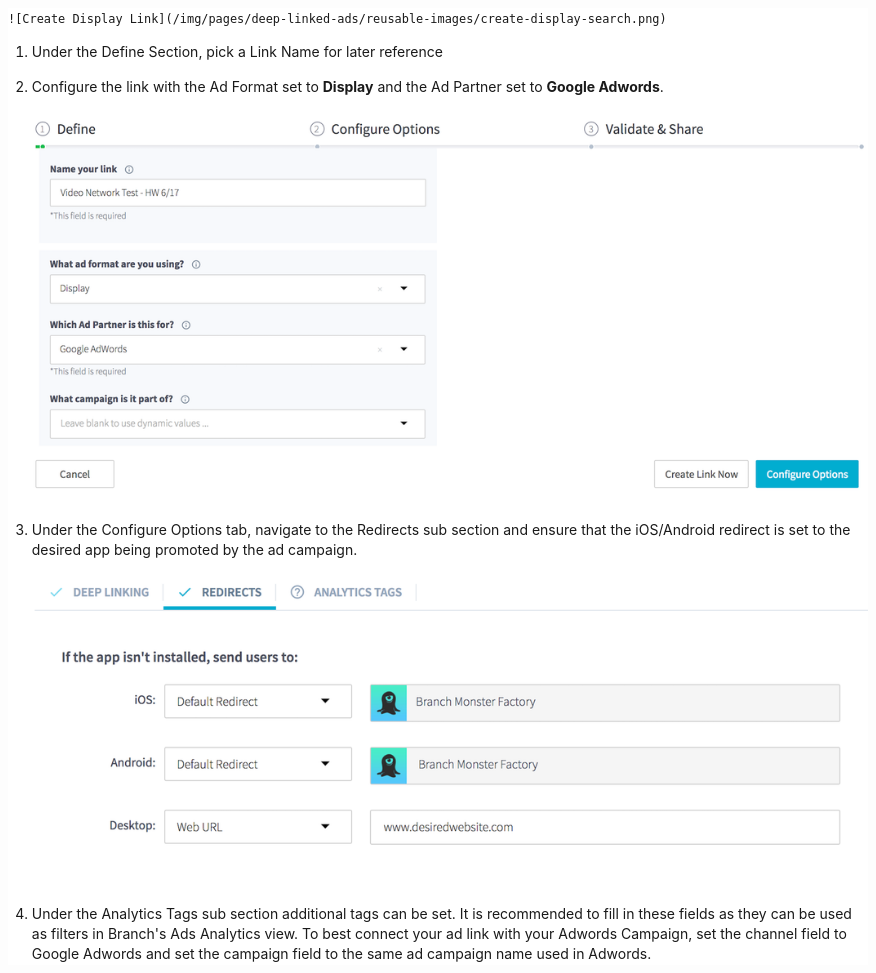 	![Create Display Link](/img/pages/deep-linked-ads/reusable-images/create-display-search.png)

1. Under the Define Section, pick a Link Name for later reference
1. Configure the link with the Ad Format set to **Display** and the Ad Partner set to **Google Adwords**.

	![Create Ad Link](/img/pages/deep-linked-ads/google-video/link-setup.png)

1. Under the Configure Options tab, navigate to the Redirects sub section and ensure that the iOS/Android redirect is set to the desired app being promoted by the ad campaign.

	![Create Ad Link](/img/pages/deep-linked-ads/reusable-images/example-link-redirect.png)

1. Under the Analytics Tags sub section additional tags can be set. It is recommended to fill in these fields as they can be used as filters in Branch's Ads Analytics view. To best connect your ad link with your Adwords Campaign, set the channel field to Google Adwords and set the campaign field to the same ad campaign name used in Adwords.
